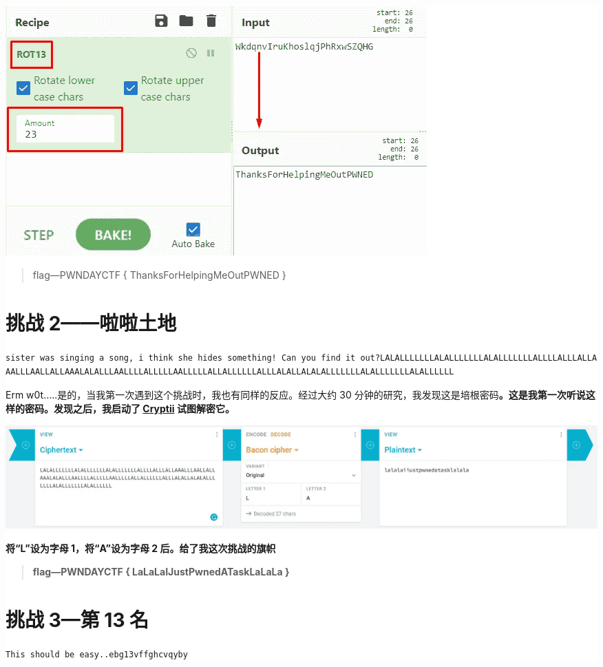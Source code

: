 ![](img/ec8beb092ff901f00c630ad47207d83e.png)

> flag—PWNDAYCTF { ThanksForHelpingMeOutPWNED }

# 挑战 2——啦啦土地

```
sister was singing a song, i think she hides something! Can you find it out?LALALLLLLLLALALLLLLLLALALLLLLLLALLLLALLLALLAAALLLAALLALLAAALALALLLAALLLLALLLLLAALLLLLALLALLLLLLALLLALALLALALALLLLLLLALALLLLLLLALALLLLLL
```

Erm w0t…..是的，当我第一次遇到这个挑战时，我也有同样的反应。经过大约 30 分钟的研究，我发现这是培根密码[](https://en.wikipedia.org/wiki/Bacon%27s_cipher)**。这是我第一次听说这样的密码。发现之后，我启动了 [**Cryptii**](https://cryptii.com/pipes/bacon-cipher) 试图解密它。**

**![](img/054504b6da7ff123fa5e0a4b110ca5a9.png)**

**将“L”设为字母 1，将“A”设为字母 2 后。给了我这次挑战的旗帜**

> **flag—PWNDAYCTF { LaLaLaIJustPwnedATaskLaLaLa }**

# **挑战 3—第 13 名**

```
This should be easy..ebg13vffghcvqyby
```
